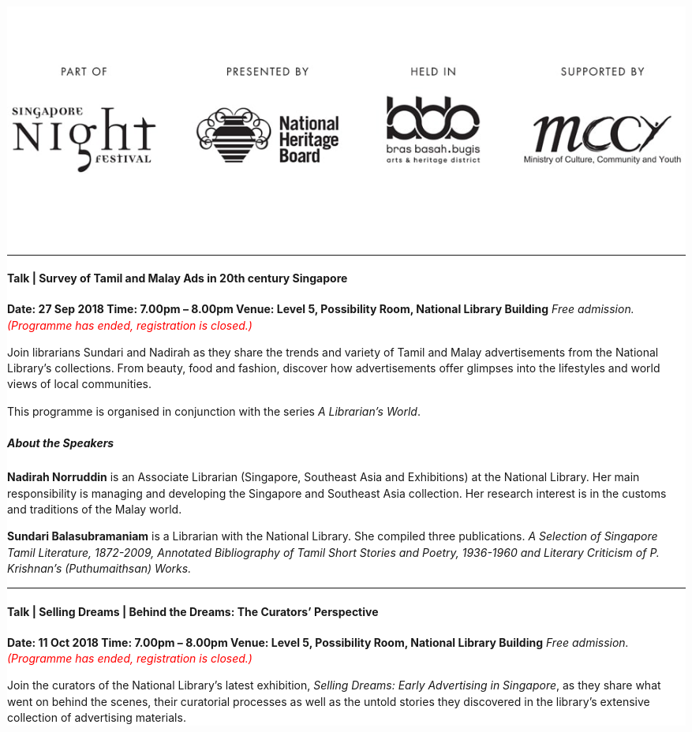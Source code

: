 ![selling dreams curator tour](/images/event-images/sellingdreamsonsite/SNF_Credit_Line_Black_940x323.jpg)

<hr>

#### **Talk | Survey of Tamil and Malay Ads in 20th century Singapore**
**Date: 27 Sep 2018
Time: 7.00pm – 8.00pm
Venue: Level 5, Possibility Room, National Library Building**
<i>Free admission.</i> <i style="color:red;">(Programme has ended, registration is closed.)</i>

Join librarians Sundari and Nadirah as they share the trends and variety of Tamil and Malay advertisements from the National Library’s collections. From beauty, food and fashion, discover how advertisements offer glimpses into the lifestyles and world views of local communities.

This programme is organised in conjunction with the series _A Librarian’s World_.

##### **About the Speakers**
**Nadirah Norruddin** is an Associate Librarian (Singapore, Southeast Asia and Exhibitions) at the National Library. Her main responsibility is managing and developing the Singapore and Southeast Asia collection. Her research interest is in the customs and traditions of the Malay world.

**Sundari Balasubramaniam** is a Librarian with the National Library. She compiled three publications. _A Selection of Singapore Tamil Literature, 1872-2009, Annotated Bibliography of Tamil Short Stories and Poetry, 1936-1960 and Literary Criticism of P. Krishnan’s (Puthumaithsan) Works._

<hr>

#### **Talk | Selling Dreams | Behind the Dreams: The Curators’ Perspective**
**Date: 11 Oct 2018
Time: 7.00pm – 8.00pm
Venue: Level 5, Possibility Room, National Library Building**
<i>Free admission.</i> <i style="color:red;">(Programme has ended, registration is closed.)</i>

Join the curators of the National Library’s latest exhibition, _Selling Dreams: Early Advertising in Singapore_, as they share what went on behind the scenes, their curatorial processes as well as the untold stories they discovered in the library’s extensive collection of advertising materials.
